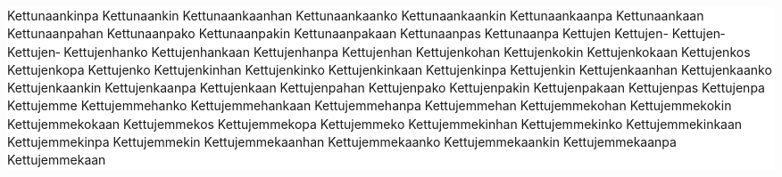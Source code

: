 Kettunaankinpa
Kettunaankin
Kettunaankaanhan
Kettunaankaanko
Kettunaankaankin
Kettunaankaanpa
Kettunaankaan
Kettunaanpahan
Kettunaanpako
Kettunaanpakin
Kettunaanpakaan
Kettunaanpas
Kettunaanpa
Kettujen
Kettujen-
Kettujen‐
Kettujen‑
Kettujenhanko
Kettujenhankaan
Kettujenhanpa
Kettujenhan
Kettujenkohan
Kettujenkokin
Kettujenkokaan
Kettujenkos
Kettujenkopa
Kettujenko
Kettujenkinhan
Kettujenkinko
Kettujenkinkaan
Kettujenkinpa
Kettujenkin
Kettujenkaanhan
Kettujenkaanko
Kettujenkaankin
Kettujenkaanpa
Kettujenkaan
Kettujenpahan
Kettujenpako
Kettujenpakin
Kettujenpakaan
Kettujenpas
Kettujenpa
Kettujemme
Kettujemmehanko
Kettujemmehankaan
Kettujemmehanpa
Kettujemmehan
Kettujemmekohan
Kettujemmekokin
Kettujemmekokaan
Kettujemmekos
Kettujemmekopa
Kettujemmeko
Kettujemmekinhan
Kettujemmekinko
Kettujemmekinkaan
Kettujemmekinpa
Kettujemmekin
Kettujemmekaanhan
Kettujemmekaanko
Kettujemmekaankin
Kettujemmekaanpa
Kettujemmekaan